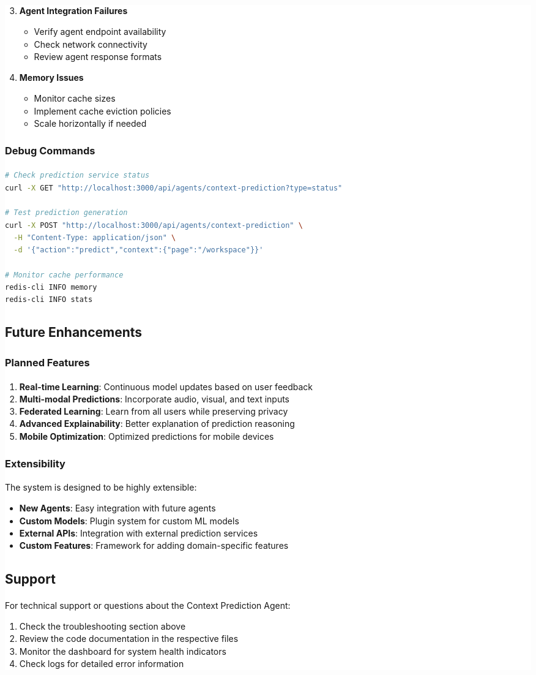3. **Agent Integration Failures**
   - Verify agent endpoint availability
   - Check network connectivity
   - Review agent response formats

4. **Memory Issues**
   - Monitor cache sizes
   - Implement cache eviction policies
   - Scale horizontally if needed

### Debug Commands

```bash
# Check prediction service status
curl -X GET "http://localhost:3000/api/agents/context-prediction?type=status"

# Test prediction generation
curl -X POST "http://localhost:3000/api/agents/context-prediction" \
  -H "Content-Type: application/json" \
  -d '{"action":"predict","context":{"page":"/workspace"}}'

# Monitor cache performance
redis-cli INFO memory
redis-cli INFO stats
```

## Future Enhancements

### Planned Features

1. **Real-time Learning**: Continuous model updates based on user feedback
2. **Multi-modal Predictions**: Incorporate audio, visual, and text inputs
3. **Federated Learning**: Learn from all users while preserving privacy
4. **Advanced Explainability**: Better explanation of prediction reasoning
5. **Mobile Optimization**: Optimized predictions for mobile devices

### Extensibility

The system is designed to be highly extensible:

- **New Agents**: Easy integration with future agents
- **Custom Models**: Plugin system for custom ML models
- **External APIs**: Integration with external prediction services
- **Custom Features**: Framework for adding domain-specific features

## Support

For technical support or questions about the Context Prediction Agent:

1. Check the troubleshooting section above
2. Review the code documentation in the respective files
3. Monitor the dashboard for system health indicators
4. Check logs for detailed error information

